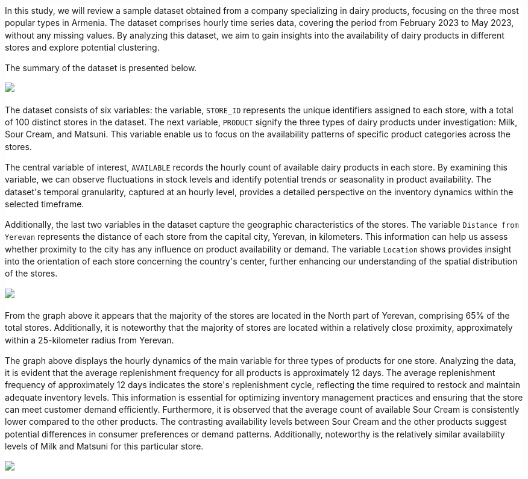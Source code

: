 In this study, we will review a sample dataset obtained from a company specializing in dairy products, focusing on the three most popular types in Armenia. The dataset comprises hourly time series data, covering the period from February 2023 to May 2023, without any missing values. By analyzing this dataset, we aim to gain insights into the availability of dairy products in different stores and explore potential clustering.


The summary of the dataset is presented below.

![](../Optimization_Modeling/table1.png)


The dataset consists of six variables: the variable, `STORE_ID` represents the unique identifiers assigned to each store, with a total of 100 distinct stores in the dataset. The next variable, `PRODUCT` signify the three types of dairy products under investigation: Milk, Sour Cream, and Matsuni. This variable enable us to focus on the availability patterns of specific product categories across the stores.

The central variable of interest, `AVAILABLE` records the hourly count of available dairy products in each store. By examining this variable, we can observe fluctuations in stock levels and identify potential trends or seasonality in product availability. The dataset's temporal granularity, captured at an hourly level, provides a detailed perspective on the inventory dynamics within the selected timeframe.

Additionally, the last two variables in the dataset capture the geographic characteristics of the stores. The variable `Distance from Yerevan` represents the distance of each store from the capital city, Yerevan, in kilometers. This information can help us assess whether proximity to the city has any influence on product availability or demand. The variable `Location` shows provides insight into the orientation of each store concerning the country's center, further enhancing our understanding of the spatial distribution of the stores.

![](../Optimization_Modeling/graph1.png)


From the graph above it appears that the majority of the stores are located in the North part of Yerevan, comprising 65% of the total stores. Additionally, it is noteworthy that the majority of stores are located within a relatively close proximity, approximately within a 25-kilometer radius from Yerevan.




The graph above displays the hourly dynamics of the main variable for three types of products for one store. Analyzing the data, it is evident that the average replenishment frequency for all products is approximately 12 days. The average replenishment frequency of approximately 12 days indicates the store's replenishment cycle, reflecting the time required to restock and maintain adequate inventory levels. This information is essential for optimizing inventory management practices and ensuring that the store can meet customer demand efficiently. Furthermore, it is observed that the average count of available Sour Cream is consistently lower compared to the other products. The contrasting availability levels between Sour Cream and the other products suggest potential differences in consumer preferences or demand patterns. Additionally, noteworthy is the relatively similar availability levels of Milk and Matsuni for this particular store.





![](../Optimization_Modeling/graph2.png)
